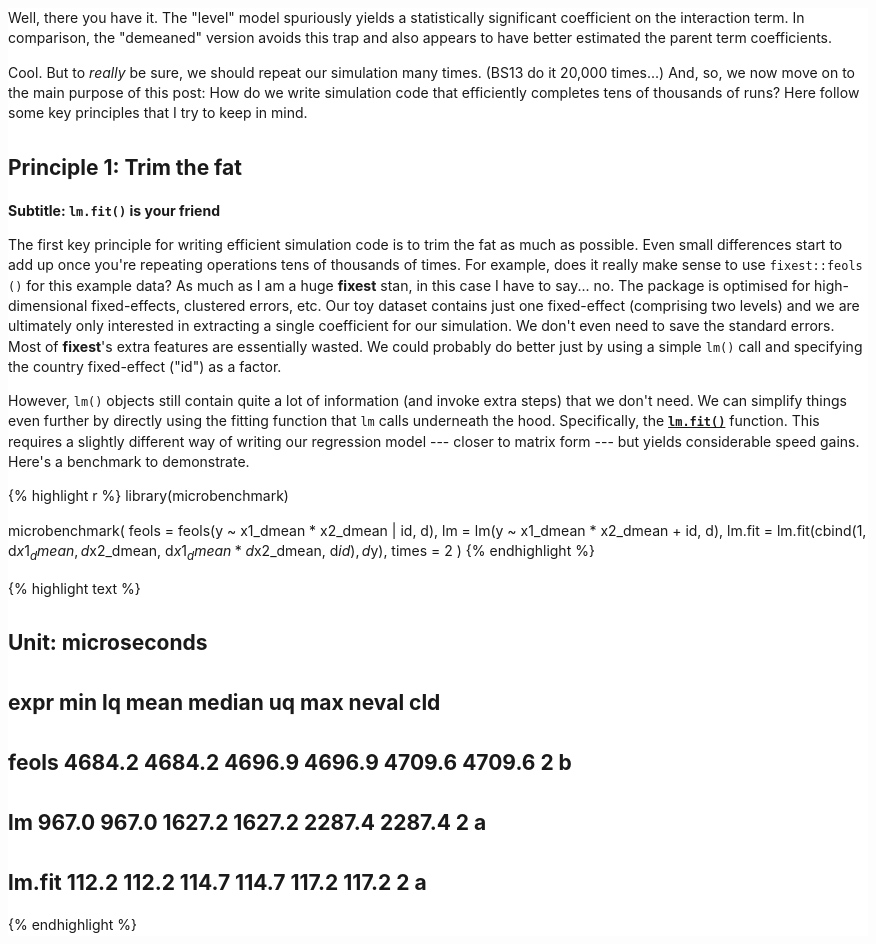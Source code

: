 Well, there you have it. The "level" model spuriously yields a statistically significant coefficient on the interaction term. In comparison, the "demeaned" version avoids this trap and also appears to have better estimated the parent term coefficients. 

Cool. But to _really_ be sure, we should repeat our simulation many times. (BS13 do it 20,000 times...) And, so, we now move on to the main purpose of this post: How do we write simulation code that efficiently completes tens of thousands of runs? Here follow some key principles that I try to keep in mind.

## Principle 1: Trim the fat

**Subtitle: `lm.fit()` is your friend**
  
The first key principle for writing efficient simulation code is to trim the fat as much as possible. Even small differences start to add up once you're repeating operations tens of thousands of times. For example, does it really make sense to use `fixest::feols()` for this example data? As much as I am a huge **fixest** stan, in this case I have to say... no. The package is optimised for high-dimensional fixed-effects, clustered errors, etc. Our toy dataset contains just one fixed-effect (comprising two levels) and we are ultimately only interested in extracting a single coefficient for our simulation. We don't even need to save the standard errors. Most of **fixest**'s extra features are essentially wasted. We could probably do better just by using a simple `lm()` call and specifying the country fixed-effect ("id") as a factor. 

However, `lm()` objects still contain quite a lot of information (and invoke extra steps) that we don't need. We can simplify things even further by directly using the fitting function that `lm` calls underneath the hood. Specifically, the [**`lm.fit()`**](https://stat.ethz.ch/R-manual/R-devel/library/stats/html/lmfit.html) function. This requires a slightly different way of writing our regression model --- closer to matrix form --- but yields considerable speed gains. Here's a benchmark to demonstrate.


{% highlight r %}
library(microbenchmark)

microbenchmark(
  feols  = feols(y ~ x1_dmean * x2_dmean | id, d),
  lm     = lm(y ~ x1_dmean * x2_dmean + id, d),
  lm.fit = lm.fit(cbind(1, d$x1_dmean, d$x2_dmean, d$x1_dmean*d$x2_dmean, d$id), d$y),
  times  = 2
  )
{% endhighlight %}



{% highlight text %}
## Unit: microseconds
##    expr    min     lq   mean median     uq    max neval cld
##   feols 4684.2 4684.2 4696.9 4696.9 4709.6 4709.6     2   b
##      lm  967.0  967.0 1627.2 1627.2 2287.4 2287.4     2  a 
##  lm.fit  112.2  112.2  114.7  114.7  117.2  117.2     2  a
{% endhighlight %}
